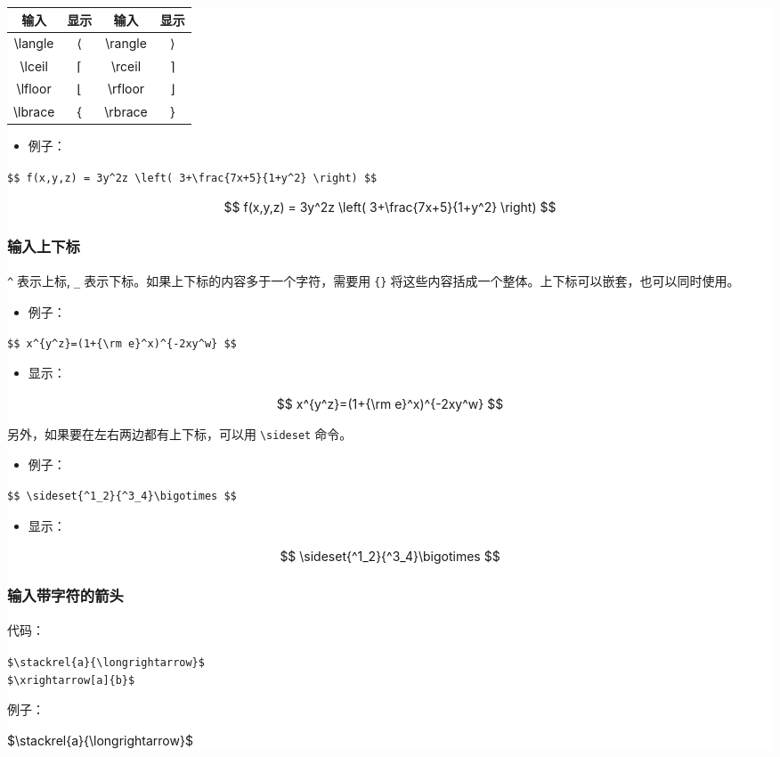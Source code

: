 |  输入   |   显示    |  输入   |   显示    |
| :-----: | :-------: | :-----: | :-------: |
| \langle | $\langle$ | \rangle | $\rangle$ |
| \lceil  | $\lceil$  | \rceil  | $\rceil$  |
| \lfloor | $\lfloor$ | \rfloor | $\rfloor$ |
| \lbrace | $\lbrace$ | \rbrace | $\rbrace$ |

- 例子：

```
$$ f(x,y,z) = 3y^2z \left( 3+\frac{7x+5}{1+y^2} \right) $$
```

$$ f(x,y,z) = 3y^2z \left( 3+\frac{7x+5}{1+y^2} \right) $$



### 输入上下标

`^` 表示上标, `_` 表示下标。如果上下标的内容多于一个字符，需要用 `{}` 将这些内容括成一个整体。上下标可以嵌套，也可以同时使用。

- 例子：

```
$$ x^{y^z}=(1+{\rm e}^x)^{-2xy^w} $$
```

- 显示：

$$ x^{y^z}=(1+{\rm e}^x)^{-2xy^w} $$



另外，如果要在左右两边都有上下标，可以用 `\sideset` 命令。

- 例子：

```
$$ \sideset{^1_2}{^3_4}\bigotimes $$
```

- 显示：

$$ \sideset{^1_2}{^3_4}\bigotimes $$



### 输入带字符的箭头

代码：

```
$\stackrel{a}{\longrightarrow}$
$\xrightarrow[a]{b}$
```

例子：

$\stackrel{a}{\longrightarrow}$


[base64str]: data:image/png;base64,iVBORw0......